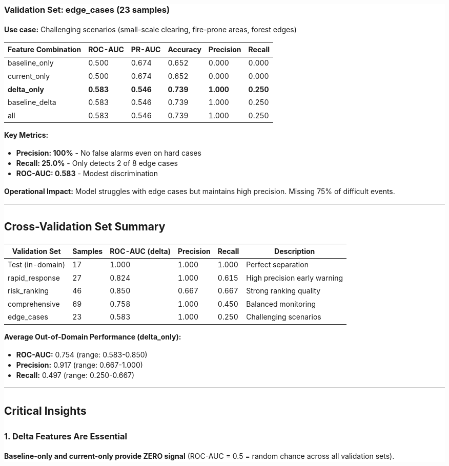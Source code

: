 ### Validation Set: edge_cases (23 samples)

**Use case:** Challenging scenarios (small-scale clearing, fire-prone areas, forest edges)

| Feature Combination | ROC-AUC | PR-AUC | Accuracy | Precision | Recall |
|---------------------|---------|--------|----------|-----------|--------|
| baseline_only       | 0.500   | 0.674  | 0.652    | 0.000     | 0.000  |
| current_only        | 0.500   | 0.674  | 0.652    | 0.000     | 0.000  |
| **delta_only**      | **0.583** | **0.546** | **0.739** | **1.000** | **0.250** |
| baseline_delta      | 0.583   | 0.546  | 0.739    | 1.000     | 0.250  |
| all                 | 0.583   | 0.546  | 0.739    | 1.000     | 0.250  |

**Key Metrics:**
- **Precision: 100%** - No false alarms even on hard cases
- **Recall: 25.0%** - Only detects 2 of 8 edge cases
- **ROC-AUC: 0.583** - Modest discrimination

**Operational Impact:** Model struggles with edge cases but maintains high precision. Missing 75% of difficult events.

---

## Cross-Validation Set Summary

| Validation Set     | Samples | ROC-AUC (delta) | Precision | Recall | Description |
|--------------------|---------|-----------------|-----------|--------|-------------|
| Test (in-domain)   | 17      | 1.000           | 1.000     | 1.000  | Perfect separation |
| rapid_response     | 27      | 0.824           | 1.000     | 0.615  | High precision early warning |
| risk_ranking       | 46      | 0.850           | 0.667     | 0.667  | Strong ranking quality |
| comprehensive      | 69      | 0.758           | 1.000     | 0.450  | Balanced monitoring |
| edge_cases         | 23      | 0.583           | 1.000     | 0.250  | Challenging scenarios |

**Average Out-of-Domain Performance (delta_only):**
- **ROC-AUC:** 0.754 (range: 0.583-0.850)
- **Precision:** 0.917 (range: 0.667-1.000)
- **Recall:** 0.497 (range: 0.250-0.667)

---

## Critical Insights

### 1. Delta Features Are Essential

**Baseline-only and current-only provide ZERO signal** (ROC-AUC = 0.5 = random chance across all validation sets).
